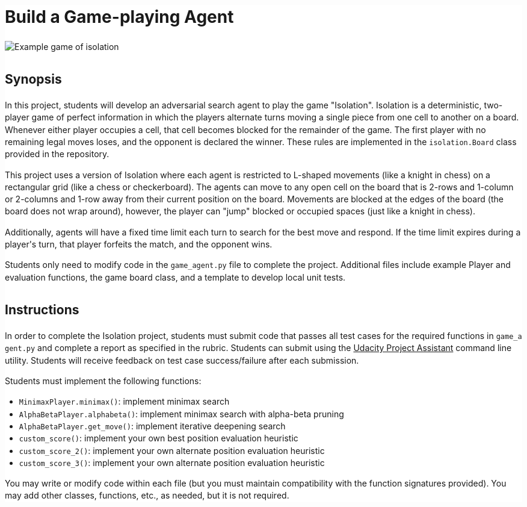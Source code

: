
# Build a Game-playing Agent

![Example game of isolation](viz.gif)

## Synopsis

In this project, students will develop an adversarial search agent to play the
game "Isolation".  Isolation is a deterministic, two-player game of perfect
information in which the players alternate turns moving a single piece from one
cell to another on a board.  Whenever either player occupies a cell, that cell
becomes blocked for the remainder of the game.  The first player with no
remaining legal moves loses, and the opponent is declared the winner.  These
rules are implemented in the `isolation.Board` class provided in the
repository. 

This project uses a version of Isolation where each agent is restricted to
L-shaped movements (like a knight in chess) on a rectangular grid (like a chess
or checkerboard).  The agents can move to any open cell on the board that is
2-rows and 1-column or 2-columns and 1-row away from their current position on
the board. Movements are blocked at the edges of the board (the board does not
wrap around), however, the player can "jump" blocked or occupied spaces (just
like a knight in chess).

Additionally, agents will have a fixed time limit each turn to search for the
best move and respond.  If the time limit expires during a player's turn, that
player forfeits the match, and the opponent wins.

Students only need to modify code in the `game_agent.py` file to complete the
project.  Additional files include example Player and evaluation functions, the
game board class, and a template to develop local unit tests.  


## Instructions

In order to complete the Isolation project, students must submit code that
passes all test cases for the required functions in `game_agent.py` and
complete a report as specified in the rubric.  Students can submit using the
[Udacity Project Assistant]() command line utility.  Students will receive
feedback on test case success/failure after each submission.

Students must implement the following functions:

- `MinimaxPlayer.minimax()`: implement minimax search
- `AlphaBetaPlayer.alphabeta()`: implement minimax search with alpha-beta pruning
- `AlphaBetaPlayer.get_move()`: implement iterative deepening search
- `custom_score()`: implement your own best position evaluation heuristic
- `custom_score_2()`: implement your own alternate position evaluation heuristic
- `custom_score_3()`: implement your own alternate position evaluation heuristic

You may write or modify code within each file (but you must maintain
compatibility with the function signatures provided).  You may add other
classes, functions, etc., as needed, but it is not required.
